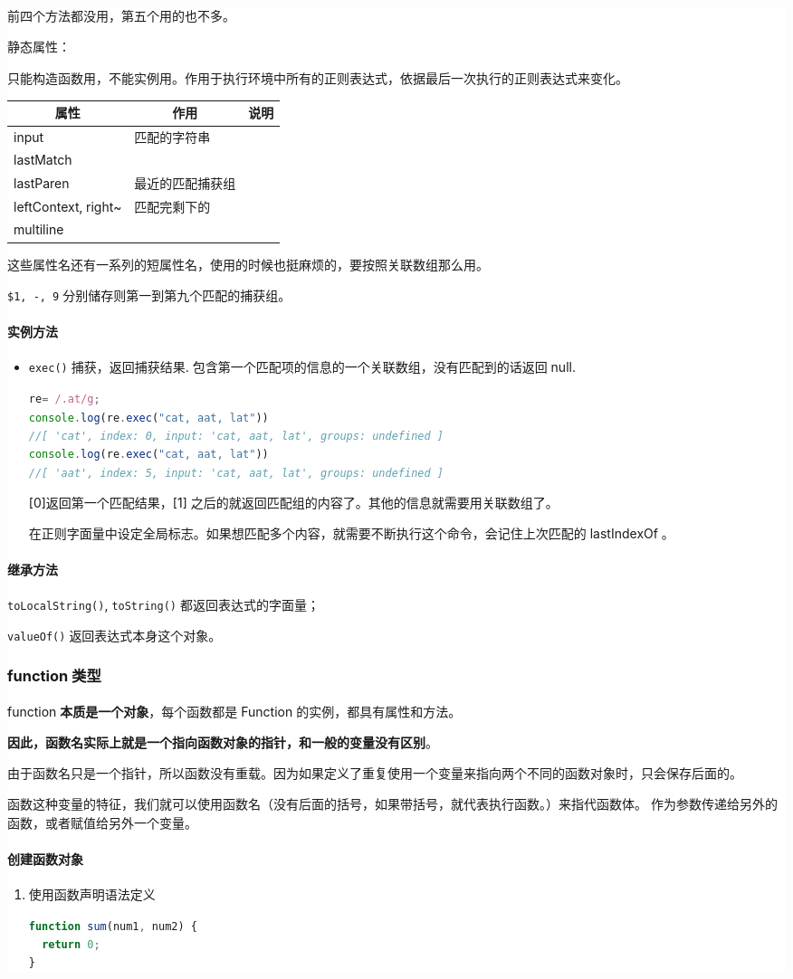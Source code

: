 前四个方法都没用，第五个用的也不多。

静态属性：

只能构造函数用，不能实例用。作用于执行环境中所有的正则表达式，依据最后一次执行的正则表达式来变化。

| 属性                | 作用             | 说明 |
| ------------------- | ---------------- | ---- |
| input               | 匹配的字符串     |      |
| lastMatch           |                  |      |
| lastParen           | 最近的匹配捕获组 |      |
| leftContext, right~ | 匹配完剩下的     |      |
| multiline           |                  |      |

这些属性名还有一系列的短属性名，使用的时候也挺麻烦的，要按照关联数组那么用。

`$1, -, 9` 分别储存则第一到第九个匹配的捕获组。

#### 实例方法

- `exec()` 捕获，返回捕获结果. 包含第一个匹配项的信息的一个关联数组，没有匹配到的话返回 null.

  ```javascript
  re= /.at/g;
  console.log(re.exec("cat, aat, lat"))
  //[ 'cat', index: 0, input: 'cat, aat, lat', groups: undefined ]
  console.log(re.exec("cat, aat, lat"))
  //[ 'aat', index: 5, input: 'cat, aat, lat', groups: undefined ]
  ```

  [0]返回第一个匹配结果，[1] 之后的就返回匹配组的内容了。其他的信息就需要用关联数组了。

  在正则字面量中设定全局标志。如果想匹配多个内容，就需要不断执行这个命令，会记住上次匹配的 lastIndexOf 。

#### 继承方法

`toLocalString()`, `toString()` 都返回表达式的字面量；

`valueOf()` 返回表达式本身这个对象。

### function 类型

function **本质是一个对象**，每个函数都是 Function 的实例，都具有属性和方法。

**因此，函数名实际上就是一个指向函数对象的指针，和一般的变量没有区别**。

由于函数名只是一个指针，所以函数没有重载。因为如果定义了重复使用一个变量来指向两个不同的函数对象时，只会保存后面的。

函数这种变量的特征，我们就可以使用函数名（没有后面的括号，如果带括号，就代表执行函数。）来指代函数体。 作为参数传递给另外的函数，或者赋值给另外一个变量。

#### 创建函数对象

1. 使用函数声明语法定义

   ```javascript
   function sum(num1, num2) {
     return 0;
   }
   ```
